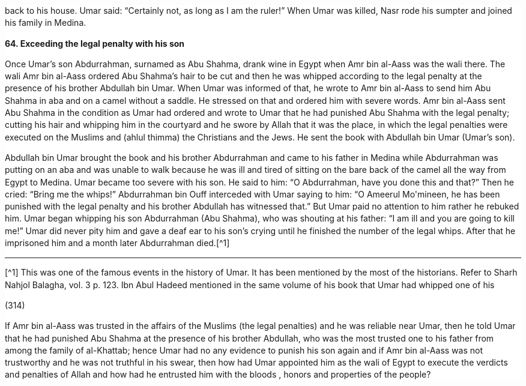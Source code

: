back to his house. Umar said: “Certainly not, as long as I am the
ruler!” When Umar was killed, Nasr rode his sumpter and joined his
family in Medina.

**64. Exceeding the legal penalty with his son**

Once Umar’s son Abdurrahman, surnamed as Abu Shahma, drank wine in
Egypt when Amr bin al-Aass was the wali there. The wali Amr bin al-Aass
ordered Abu Shahma’s hair to be cut and then he was whipped according to
the legal penalty at the presence of his brother Abdullah bin Umar. When
Umar was informed of that, he wrote to Amr bin al-Aass to send him Abu
Shahma in aba and on a camel without a saddle. He stressed on that and
ordered him with severe words. Amr bin al-Aass sent Abu Shahma in the
condition as Umar had ordered and wrote to Umar that he had punished Abu
Shahma with the legal penalty; cutting his hair and whipping him in the
courtyard and he swore by Allah that it was the place, in which the
legal penalties were executed on the Muslims and (ahlul thimma) the
Christians and the Jews. He sent the book with Abdullah bin Umar (Umar’s
son).

Abdullah bin Umar brought the book and his brother Abdurrahman and came
to his father in Medina while Abdurrahman was putting on an aba and was
unable to walk because he was ill and tired of sitting on the bare back
of the camel all the way from Egypt to Medina. Umar became too severe
with his son. He said to him: “O Abdurrahman, have you done this and
that?” Then he cried: “Bring me the whips!” Abdurrahman bin Ouff
interceded with Umar saying to him: “O Ameerul Mo'mineen, he has been
punished with the legal penalty and his brother Abdullah has witnessed
that.” But Umar paid no attention to him rather he rebuked him. Umar
began whipping his son Abdurrahman (Abu Shahma), who was shouting at his
father: “I am ill and you are going to kill me!” Umar did never pity him
and gave a deaf ear to his son’s crying until he finished the number of
the legal whips. After that he imprisoned him and a month later
Abdurrahman died.[^1]

--------------------------------------------------------------------------------

[^1] This was one of the famous events in the history of Umar. It has
been mentioned by the most of the historians. Refer to Sharh Nahjol
Balagha, vol. 3 p. 123. Ibn Abul Hadeed mentioned in the same volume of
his book that Umar had whipped one of his

(314)

If Amr bin al-Aass was trusted in the affairs of the Muslims (the legal
penalties) and he was reliable near Umar, then he told Umar that he had
punished Abu Shahma at the presence of his brother Abdullah, who was the
most trusted one to his father from among the family of al-Khattab;
hence Umar had no any evidence to punish his son again and if Amr bin
al-Aass was not trustworthy and he was not truthful in his swear, then
how had Umar appointed him as the wali of Egypt to execute the verdicts
and penalties of Allah and how had he entrusted him with the bloods ,
honors and properties of the people?
